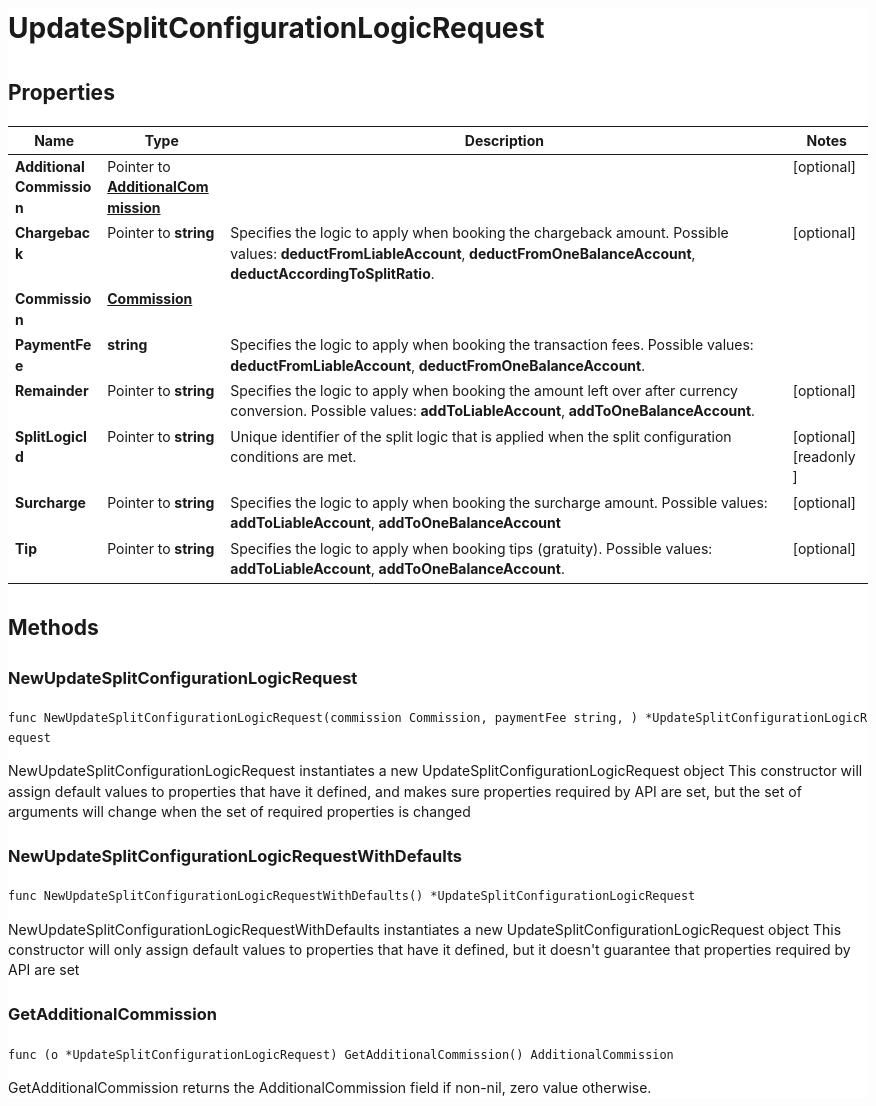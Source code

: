 # UpdateSplitConfigurationLogicRequest

## Properties

Name | Type | Description | Notes
------------ | ------------- | ------------- | -------------
**AdditionalCommission** | Pointer to [**AdditionalCommission**](AdditionalCommission.md) |  | [optional] 
**Chargeback** | Pointer to **string** | Specifies the logic to apply when booking the chargeback amount.  Possible values: **deductFromLiableAccount**, **deductFromOneBalanceAccount**, **deductAccordingToSplitRatio**. | [optional] 
**Commission** | [**Commission**](Commission.md) |  | 
**PaymentFee** | **string** | Specifies the logic to apply when booking the transaction fees.  Possible values: **deductFromLiableAccount**, **deductFromOneBalanceAccount**. | 
**Remainder** | Pointer to **string** | Specifies the logic to apply when booking the amount left over after currency conversion.  Possible values: **addToLiableAccount**, **addToOneBalanceAccount**. | [optional] 
**SplitLogicId** | Pointer to **string** | Unique identifier of the split logic that is applied when the split configuration conditions are met. | [optional] [readonly] 
**Surcharge** | Pointer to **string** | Specifies the logic to apply when booking the surcharge amount.  Possible values: **addToLiableAccount**, **addToOneBalanceAccount** | [optional] 
**Tip** | Pointer to **string** | Specifies the logic to apply when booking tips (gratuity).  Possible values: **addToLiableAccount**, **addToOneBalanceAccount**. | [optional] 

## Methods

### NewUpdateSplitConfigurationLogicRequest

`func NewUpdateSplitConfigurationLogicRequest(commission Commission, paymentFee string, ) *UpdateSplitConfigurationLogicRequest`

NewUpdateSplitConfigurationLogicRequest instantiates a new UpdateSplitConfigurationLogicRequest object
This constructor will assign default values to properties that have it defined,
and makes sure properties required by API are set, but the set of arguments
will change when the set of required properties is changed

### NewUpdateSplitConfigurationLogicRequestWithDefaults

`func NewUpdateSplitConfigurationLogicRequestWithDefaults() *UpdateSplitConfigurationLogicRequest`

NewUpdateSplitConfigurationLogicRequestWithDefaults instantiates a new UpdateSplitConfigurationLogicRequest object
This constructor will only assign default values to properties that have it defined,
but it doesn't guarantee that properties required by API are set

### GetAdditionalCommission

`func (o *UpdateSplitConfigurationLogicRequest) GetAdditionalCommission() AdditionalCommission`

GetAdditionalCommission returns the AdditionalCommission field if non-nil, zero value otherwise.
